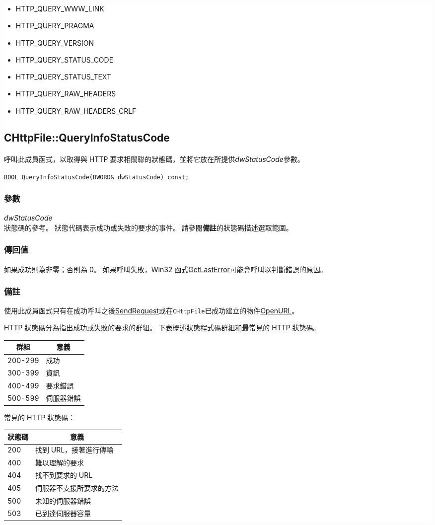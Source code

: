 - HTTP_QUERY_WWW_LINK

- HTTP_QUERY_PRAGMA

- HTTP_QUERY_VERSION

- HTTP_QUERY_STATUS_CODE

- HTTP_QUERY_STATUS_TEXT

- HTTP_QUERY_RAW_HEADERS

- HTTP_QUERY_RAW_HEADERS_CRLF

##  <a name="queryinfostatuscode"></a>  CHttpFile::QueryInfoStatusCode

呼叫此成員函式，以取得與 HTTP 要求相關聯的狀態碼，並將它放在所提供*dwStatusCode*參數。

```
BOOL QueryInfoStatusCode(DWORD& dwStatusCode) const;
```

### <a name="parameters"></a>參數

*dwStatusCode*<br/>
狀態碼的參考。 狀態代碼表示成功或失敗的要求的事件。 請參閱**備註**的狀態碼描述選取範圍。

### <a name="return-value"></a>傳回值

如果成功則為非零；否則為 0。 如果呼叫失敗，Win32 函式[GetLastError](https://msdn.microsoft.com/library/windows/desktop/ms679360)可能會呼叫以判斷錯誤的原因。

### <a name="remarks"></a>備註

使用此成員函式只有在成功呼叫之後[SendRequest](#sendrequest)或在`CHttpFile`已成功建立的物件[OpenURL](../../mfc/reference/cinternetsession-class.md#openurl)。

HTTP 狀態碼分為指出成功或失敗的要求的群組。 下表概述狀態程式碼群組和最常見的 HTTP 狀態碼。

|群組|意義|
|-----------|-------------|
|200-299|成功|
|300-399|資訊|
|400-499|要求錯誤|
|500-599|伺服器錯誤|

常見的 HTTP 狀態碼：

|狀態碼|意義|
|-----------------|-------------|
|200|找到 URL，接著進行傳輸|
|400|難以理解的要求|
|404|找不到要求的 URL|
|405|伺服器不支援所要求的方法|
|500|未知的伺服器錯誤|
|503|已到達伺服器容量|
